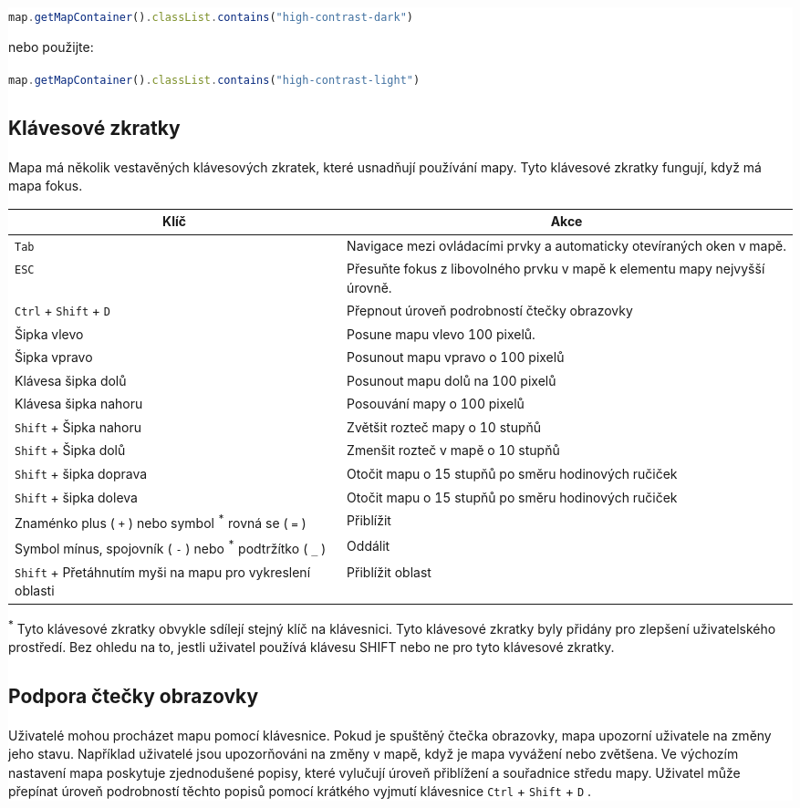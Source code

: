 ```javascript
map.getMapContainer().classList.contains("high-contrast-dark")
```

nebo použijte:

```javascript
map.getMapContainer().classList.contains("high-contrast-light")
```

## <a name="keyboard-shortcuts"></a>Klávesové zkratky

Mapa má několik vestavěných klávesových zkratek, které usnadňují používání mapy. Tyto klávesové zkratky fungují, když má mapa fokus.

| Klíč      | Akce                            |
|----------|-----------------------------------|
| `Tab` | Navigace mezi ovládacími prvky a automaticky otevíraných oken v mapě. |
| `ESC` | Přesuňte fokus z libovolného prvku v mapě k elementu mapy nejvyšší úrovně. |
| `Ctrl` + `Shift` + `D` | Přepnout úroveň podrobností čtečky obrazovky  |
| Šipka vlevo | Posune mapu vlevo 100 pixelů. |
| Šipka vpravo | Posunout mapu vpravo o 100 pixelů |
| Klávesa šipka dolů | Posunout mapu dolů na 100 pixelů |
| Klávesa šipka nahoru | Posouvání mapy o 100 pixelů |
| `Shift` + Šipka nahoru | Zvětšit rozteč mapy o 10 stupňů |
| `Shift` + Šipka dolů | Zmenšit rozteč v mapě o 10 stupňů |
| `Shift` + šipka doprava | Otočit mapu o 15 stupňů po směru hodinových ručiček |
| `Shift` + šipka doleva | Otočit mapu o 15 stupňů po směru hodinových ručiček |
| Znaménko plus ( `+` ) nebo symbol <sup>*</sup> rovná se ( `=` ) | Přiblížit |
| Symbol mínus, spojovník ( `-` ) nebo <sup>*</sup> podtržítko ( `_` ) | Oddálit | 
| `Shift` + Přetáhnutím myši na mapu pro vykreslení oblasti | Přiblížit oblast |

<sup>*</sup> Tyto klávesové zkratky obvykle sdílejí stejný klíč na klávesnici. Tyto klávesové zkratky byly přidány pro zlepšení uživatelského prostředí. Bez ohledu na to, jestli uživatel používá klávesu SHIFT nebo ne pro tyto klávesové zkratky.

## <a name="screen-reader-support"></a>Podpora čtečky obrazovky

Uživatelé mohou procházet mapu pomocí klávesnice. Pokud je spuštěný čtečka obrazovky, mapa upozorní uživatele na změny jeho stavu. Například uživatelé jsou upozorňováni na změny v mapě, když je mapa vyvážení nebo zvětšena. Ve výchozím nastavení mapa poskytuje zjednodušené popisy, které vylučují úroveň přiblížení a souřadnice středu mapy. Uživatel může přepínat úroveň podrobností těchto popisů pomocí krátkého vyjmutí klávesnice `Ctrl`  +  `Shift`  +  `D` .

